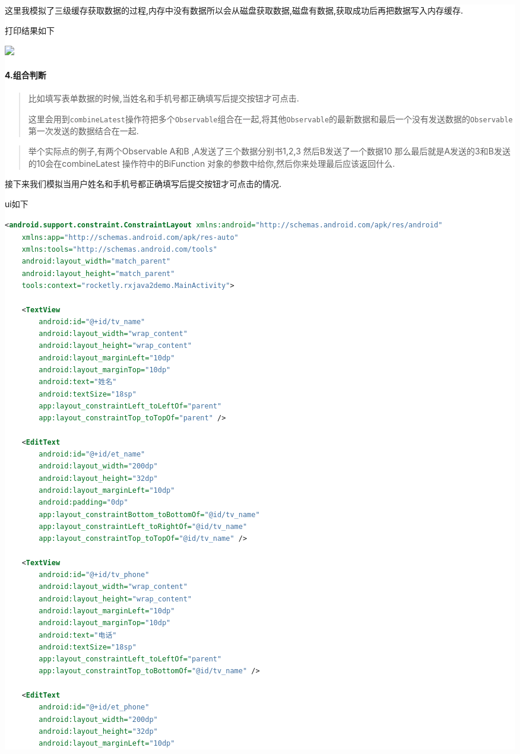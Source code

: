这里我模拟了三级缓存获取数据的过程,内存中没有数据所以会从磁盘获取数据,磁盘有数据,获取成功后再把数据写入内存缓存.

打印结果如下

![](http://of1ktyksz.bkt.clouddn.com/rxjava_concatResult.png)

#### 4.组合判断

> 比如填写表单数据的时候,当姓名和手机号都正确填写后提交按钮才可点击.
>
> 这里会用到`combineLatest`操作符把多个`Observable`组合在一起,将其他`Observable`的最新数据和最后一个没有发送数据的`Observable`第一次发送的数据结合在一起.

> 举个实际点的例子,有两个Observable A和B ,A发送了三个数据分别书1,2,3 然后B发送了一个数据10 那么最后就是A发送的3和B发送的10会在combineLatest 操作符中的BiFunction 对象的参数中给你,然后你来处理最后应该返回什么.

接下来我们模拟当用户姓名和手机号都正确填写后提交按钮才可点击的情况.

ui如下

```xml
<android.support.constraint.ConstraintLayout xmlns:android="http://schemas.android.com/apk/res/android"
    xmlns:app="http://schemas.android.com/apk/res-auto"
    xmlns:tools="http://schemas.android.com/tools"
    android:layout_width="match_parent"
    android:layout_height="match_parent"
    tools:context="rocketly.rxjava2demo.MainActivity">

    <TextView
        android:id="@+id/tv_name"
        android:layout_width="wrap_content"
        android:layout_height="wrap_content"
        android:layout_marginLeft="10dp"
        android:layout_marginTop="10dp"
        android:text="姓名"
        android:textSize="18sp"
        app:layout_constraintLeft_toLeftOf="parent"
        app:layout_constraintTop_toTopOf="parent" />

    <EditText
        android:id="@+id/et_name"
        android:layout_width="200dp"
        android:layout_height="32dp"
        android:layout_marginLeft="10dp"
        android:padding="0dp"
        app:layout_constraintBottom_toBottomOf="@id/tv_name"
        app:layout_constraintLeft_toRightOf="@id/tv_name"
        app:layout_constraintTop_toTopOf="@id/tv_name" />

    <TextView
        android:id="@+id/tv_phone"
        android:layout_width="wrap_content"
        android:layout_height="wrap_content"
        android:layout_marginLeft="10dp"
        android:layout_marginTop="10dp"
        android:text="电话"
        android:textSize="18sp"
        app:layout_constraintLeft_toLeftOf="parent"
        app:layout_constraintTop_toBottomOf="@id/tv_name" />

    <EditText
        android:id="@+id/et_phone"
        android:layout_width="200dp"
        android:layout_height="32dp"
        android:layout_marginLeft="10dp"
```